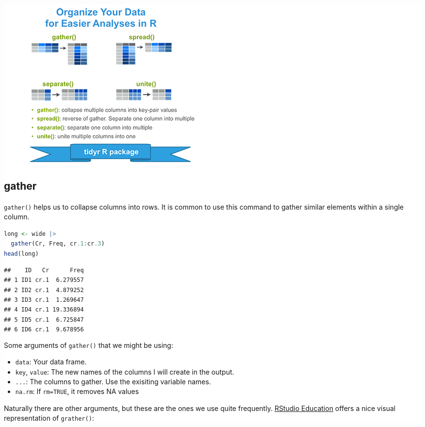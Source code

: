 ![STDHA representation for `tidyr`](./images/tidyr.png)


## gather

`gather()` helps us to collapse columns into rows. It is common to use this command to gather similar elements within a single column. 


```r
long <- wide |> 
  gather(Cr, Freq, cr.1:cr.3)
head(long)
```

```
##    ID   Cr      Freq
## 1 ID1 cr.1  6.279557
## 2 ID2 cr.1  4.879252
## 3 ID3 cr.1  1.269647
## 4 ID4 cr.1 19.336894
## 5 ID5 cr.1  6.725847
## 6 ID6 cr.1  9.678956
```

Some arguments of `gather()` that we might be using:

- `data`: Your data frame.
- `key`, `value`: The new names of the columns I will create in the output.
- `...`: The columns to gather. Use the exisiting variable names.
- `na.rm`: If `rm=TRUE`, it removes NA values

Naturally there are other arguments, but these are the ones we use quite frequently. [RStudio Education](https://rstudio-education.github.io/tidyverse-cookbook/tidy.html) offers a nice visual representation of `grather()`:
